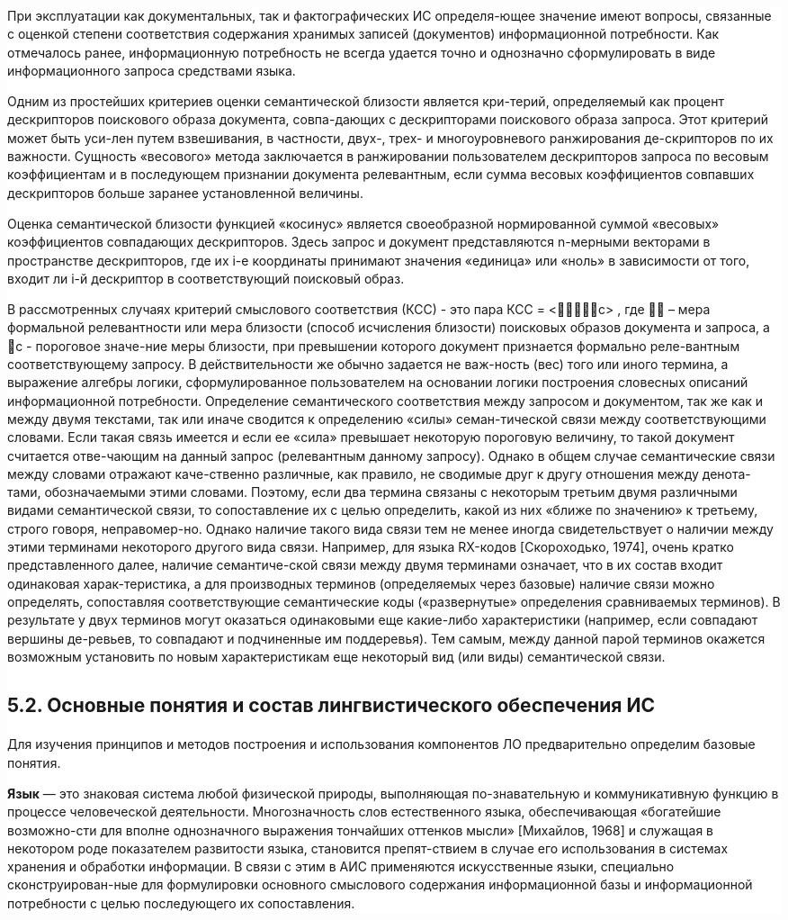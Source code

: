 При эксплуатации как документальных, так и фактографических ИС определя-ющее значение имеют вопросы, связанные с оценкой степени соответствия содержания хранимых записей (документов) информационной потребности. Как отмечалось ранее, информационную потребность не всегда удается точно и однозначно сформулировать в виде информационного запроса средствами языка. 

Одним из простейших критериев оценки семантической близости является кри-терий, определяемый как процент дескрипторов поискового образа документа, совпа-дающих с дескрипторами поискового образа запроса. Этот критерий может быть уси-лен путем взвешивания, в частности, двух-, трех- и многоуровневого ранжирования де-скрипторов по их важности. Сущность «весового» метода заключается в ранжировании пользователем дескрипторов запроса по весовым коэффициентам и в последующем признании документа релевантным, если сумма весовых коэффициентов совпавших дескрипторов больше заранее установленной величины. 

Оценка семантической близости функцией «косинус» является своеобразной нормированной суммой «весовых» коэффициентов совпадающих дескрипторов. Здесь запрос и документ представляются n-мерными векторами в пространстве дескрипторов, где их i-е координаты принимают значения «единица» или «ноль» в зависимости от того, входит ли i-й дескриптор в соответствующий поисковый образ.

В рассмотренных случаях критерий смыслового соответствия (КСС) - это пара КСС = <c> , где  – мера формальной релевантности или мера близости (способ исчисления близости) поисковых образов документа и запроса, а c - пороговое значе-ние меры близости, при превышении которого документ признается формально реле-вантным соответствующему запросу. В действительности же обычно задается не важ-ность (вес) того или иного термина, а выражение алгебры логики, сформулированное пользователем на основании логики построения словесных описаний информационной потребности. Определение семантического соответствия между запросом и документом, так же как и между двумя текстами, так или иначе сводится к определению «силы» семан-тической связи между соответствующими словами. Если такая связь имеется и если ее «сила» превышает некоторую пороговую величину, то такой документ считается отве-чающим на данный запрос (релевантным данному запросу). Однако в общем случае семантические связи между словами отражают каче-ственно различные, как правило, не сводимые друг к другу отношения между денота-тами, обозначаемыми этими словами. Поэтому, если два термина связаны с некоторым третьим двумя различными видами семантической связи, то сопоставление их с целью определить, какой из них «ближе по значению» к третьему, строго говоря, неправомер-но. Однако наличие такого вида связи тем не менее иногда свидетельствует о наличии между этими терминами некоторого другого вида связи. Например, для языка RX-кодов [Скороходько, 1974], очень кратко представленного далее, наличие семантиче-ской связи между двумя терминами означает, что в их состав входит одинаковая харак-теристика, а для производных терминов (определяемых через базовые) наличие связи можно определять, сопоставляя соответствующие семантические коды («развернутые» определения сравниваемых терминов). В результате у двух терминов могут оказаться одинаковыми еще какие-либо характеристики (например, если совпадают вершины де-ревьев, то совпадают и подчиненные им поддеревья). Тем самым, между данной парой терминов окажется возможным установить по новым характеристикам еще некоторый вид (или виды) семантической связи.

## 5.2. Основные понятия и состав лингвистического обеспечения ИС

Для изучения принципов и методов построения и использования компонентов ЛО предварительно определим базовые понятия. 

**Язык** — это знаковая система любой физической природы, выполняющая по-знавательную и коммуникативную функцию в процессе человеческой деятельности. Многозначность слов естественного языка, обеспечивающая «богатейшие возможно-сти для вполне однозначного выражения тончайших оттенков мысли» [Михайлов, 1968] и служащая в некотором роде показателем развитости языка, становится препят-ствием в случае его использования в системах хранения и обработки информации. В связи с этим в АИС применяются искусственные языки, специально сконструирован-ные для формулировки основного смыслового содержания информационной базы и информационной потребности с целью последующего их сопоставления. 
